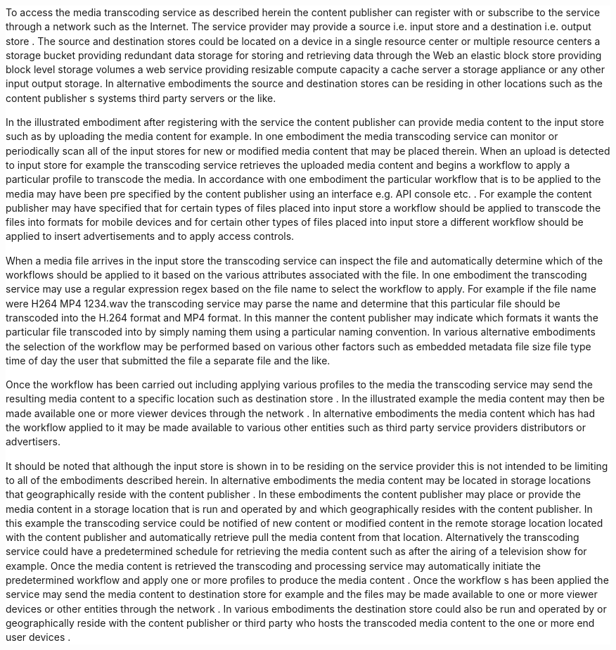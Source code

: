 To access the media transcoding service as described herein the content publisher can register with or subscribe to the service through a network such as the Internet. The service provider may provide a source i.e. input store and a destination i.e. output store . The source and destination stores could be located on a device in a single resource center or multiple resource centers a storage bucket providing redundant data storage for storing and retrieving data through the Web an elastic block store providing block level storage volumes a web service providing resizable compute capacity a cache server a storage appliance or any other input output storage. In alternative embodiments the source and destination stores can be residing in other locations such as the content publisher s systems third party servers or the like.

In the illustrated embodiment after registering with the service the content publisher can provide media content to the input store such as by uploading the media content for example. In one embodiment the media transcoding service can monitor or periodically scan all of the input stores for new or modified media content that may be placed therein. When an upload is detected to input store for example the transcoding service retrieves the uploaded media content and begins a workflow to apply a particular profile to transcode the media. In accordance with one embodiment the particular workflow that is to be applied to the media may have been pre specified by the content publisher using an interface e.g. API console etc. . For example the content publisher may have specified that for certain types of files placed into input store a workflow should be applied to transcode the files into formats for mobile devices and for certain other types of files placed into input store a different workflow should be applied to insert advertisements and to apply access controls.

When a media file arrives in the input store the transcoding service can inspect the file and automatically determine which of the workflows should be applied to it based on the various attributes associated with the file. In one embodiment the transcoding service may use a regular expression regex based on the file name to select the workflow to apply. For example if the file name were H264 MP4 1234.wav the transcoding service may parse the name and determine that this particular file should be transcoded into the H.264 format and MP4 format. In this manner the content publisher may indicate which formats it wants the particular file transcoded into by simply naming them using a particular naming convention. In various alternative embodiments the selection of the workflow may be performed based on various other factors such as embedded metadata file size file type time of day the user that submitted the file a separate file and the like.

Once the workflow has been carried out including applying various profiles to the media the transcoding service may send the resulting media content to a specific location such as destination store . In the illustrated example the media content may then be made available one or more viewer devices through the network . In alternative embodiments the media content which has had the workflow applied to it may be made available to various other entities such as third party service providers distributors or advertisers.

It should be noted that although the input store is shown in to be residing on the service provider this is not intended to be limiting to all of the embodiments described herein. In alternative embodiments the media content may be located in storage locations that geographically reside with the content publisher . In these embodiments the content publisher may place or provide the media content in a storage location that is run and operated by and which geographically resides with the content publisher. In this example the transcoding service could be notified of new content or modified content in the remote storage location located with the content publisher and automatically retrieve pull the media content from that location. Alternatively the transcoding service could have a predetermined schedule for retrieving the media content such as after the airing of a television show for example. Once the media content is retrieved the transcoding and processing service may automatically initiate the predetermined workflow and apply one or more profiles to produce the media content . Once the workflow s has been applied the service may send the media content to destination store for example and the files may be made available to one or more viewer devices or other entities through the network . In various embodiments the destination store could also be run and operated by or geographically reside with the content publisher or third party who hosts the transcoded media content to the one or more end user devices .
